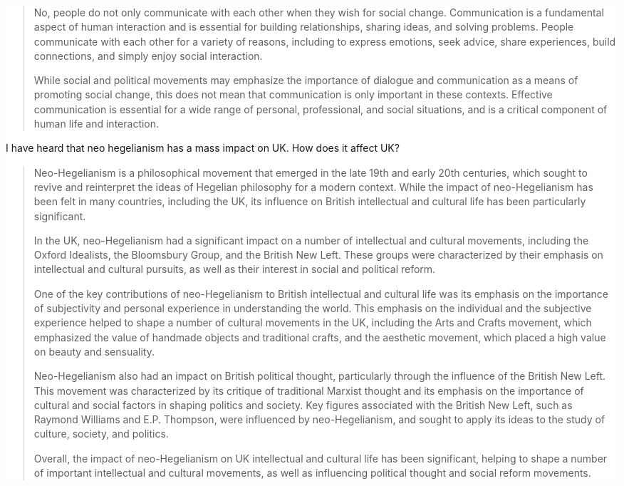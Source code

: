 > No, people do not only communicate with each other when they wish for social change. Communication is a fundamental aspect of human interaction and is essential for building relationships, sharing ideas, and solving problems. People communicate with each other for a variety of reasons, including to express emotions, seek advice, share experiences, build connections, and simply enjoy social interaction.
>
> While social and political movements may emphasize the importance of dialogue and communication as a means of promoting social change, this does not mean that communication is only important in these contexts. Effective communication is essential for a wide range of personal, professional, and social situations, and is a critical component of human life and interaction.

I have heard that neo hegelianism has a mass impact on UK. How does it affect UK?

> Neo-Hegelianism is a philosophical movement that emerged in the late 19th and early 20th centuries, which sought to revive and reinterpret the ideas of Hegelian philosophy for a modern context. While the impact of neo-Hegelianism has been felt in many countries, including the UK, its influence on British intellectual and cultural life has been particularly significant.
>
> In the UK, neo-Hegelianism had a significant impact on a number of intellectual and cultural movements, including the Oxford Idealists, the Bloomsbury Group, and the British New Left. These groups were characterized by their emphasis on intellectual and cultural pursuits, as well as their interest in social and political reform.
>
> One of the key contributions of neo-Hegelianism to British intellectual and cultural life was its emphasis on the importance of subjectivity and personal experience in understanding the world. This emphasis on the individual and the subjective experience helped to shape a number of cultural movements in the UK, including the Arts and Crafts movement, which emphasized the value of handmade objects and traditional crafts, and the aesthetic movement, which placed a high value on beauty and sensuality.
>
> Neo-Hegelianism also had an impact on British political thought, particularly through the influence of the British New Left. This movement was characterized by its critique of traditional Marxist thought and its emphasis on the importance of cultural and social factors in shaping politics and society. Key figures associated with the British New Left, such as Raymond Williams and E.P. Thompson, were influenced by neo-Hegelianism, and sought to apply its ideas to the study of culture, society, and politics.
>
> Overall, the impact of neo-Hegelianism on UK intellectual and cultural life has been significant, helping to shape a number of important intellectual and cultural movements, as well as influencing political thought and social reform movements.